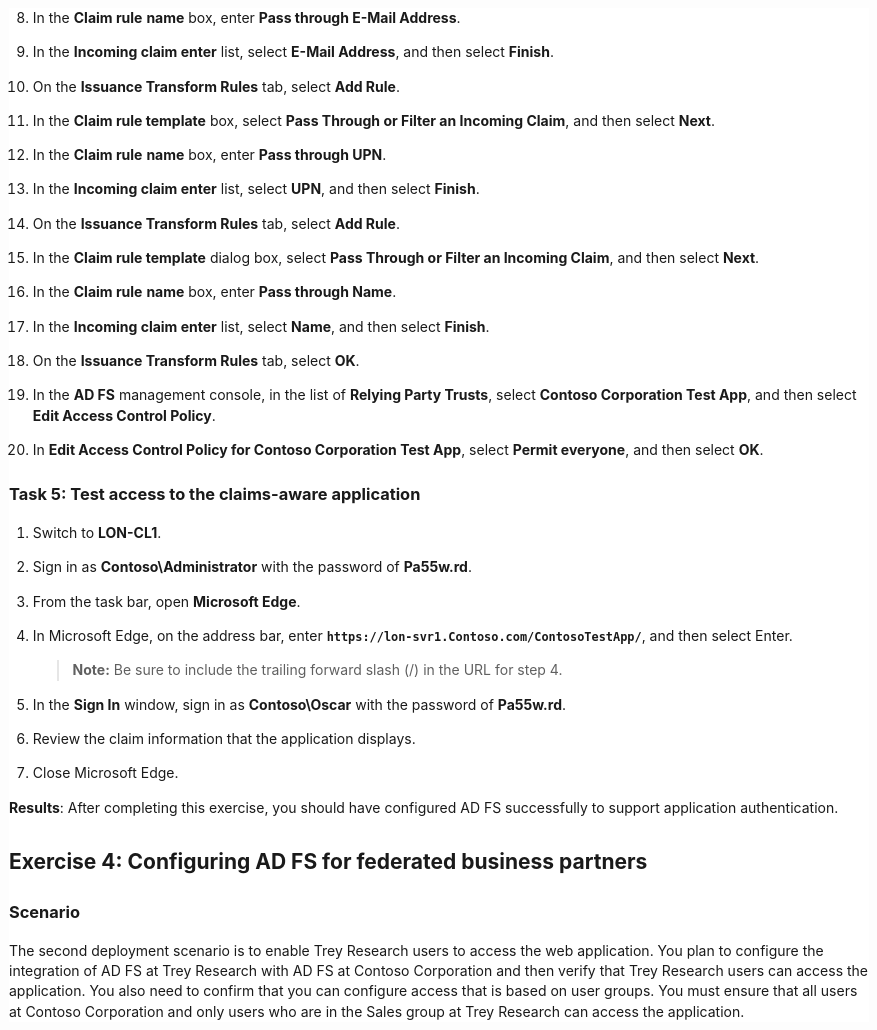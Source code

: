 8. In the **Claim rule** **name** box, enter **Pass through E-Mail Address**.

9. In the **Incoming claim enter** list, select **E-Mail Address**, and then select **Finish**.

10. On the **Issuance Transform Rules** tab, select **Add Rule**.

11. In the **Claim rule template** box, select **Pass Through or Filter an Incoming Claim**, and then select **Next**.

12. In the **Claim rule** **name** box, enter **Pass through UPN**.

13. In the **Incoming claim enter** list, select **UPN**, and then select **Finish**.

14. On the **Issuance Transform Rules** tab, select **Add Rule**.

15. In the **Claim rule template** dialog box, select **Pass Through or Filter an Incoming Claim**, and then select **Next**.

16. In the **Claim rule** **name** box, enter **Pass through Name**.

17. In the **Incoming claim enter** list, select **Name**, and then select **Finish**.

18. On the **Issuance Transform Rules** tab, select **OK**.

19. In the **AD FS** management console, in the list of **Relying Party Trusts**, select **Contoso Corporation Test App**, and then select **Edit Access Control Policy**.

20. In **Edit Access Control Policy for Contoso Corporation Test App**, select **Permit everyone**, and then select **OK**.


### Task 5: Test access to the claims-aware application

1. Switch to **LON-CL1**.

2. Sign in as **Contoso\Administrator** with the password of **Pa55w.rd**.

3. From the task bar, open **Microsoft Edge**.

4. In Microsoft Edge, on the address bar, enter **`https://lon-svr1.Contoso.com/ContosoTestApp/`**, and then select Enter.

   > **Note:** Be sure to include the trailing forward slash (/) in the URL for step 4.

5. In the **Sign In** window, sign in as **Contoso\\Oscar** with the password of **Pa55w.rd**.

6. Review the claim information that the application displays.

7. Close Microsoft Edge.


**Results**: After completing this exercise, you should have configured AD FS successfully to support application authentication.

## Exercise 4: Configuring AD FS for federated business partners

### Scenario

The second deployment scenario is to enable Trey Research users to access the web application. You plan to configure the integration of AD FS at Trey Research with AD FS at Contoso Corporation and then verify that Trey Research users can access the application. You also need to confirm that you can configure access that is based on user groups. You must ensure that all users at Contoso Corporation and only users who are in the Sales group at Trey Research can access the application.
